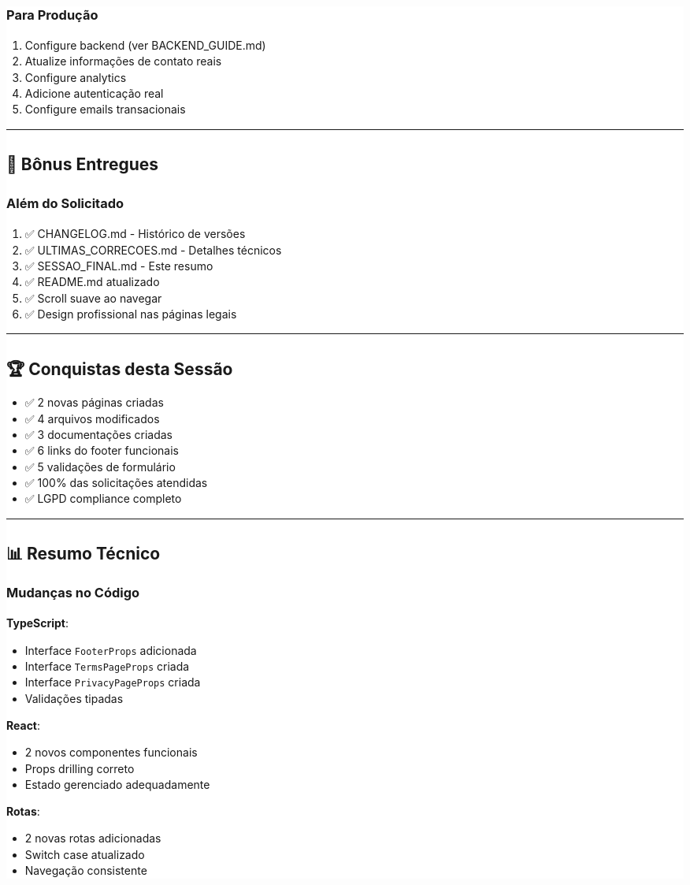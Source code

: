 ### Para Produção
1. Configure backend (ver BACKEND_GUIDE.md)
2. Atualize informações de contato reais
3. Configure analytics
4. Adicione autenticação real
5. Configure emails transacionais

---

## 🎁 Bônus Entregues

### Além do Solicitado
1. ✅ CHANGELOG.md - Histórico de versões
2. ✅ ULTIMAS_CORRECOES.md - Detalhes técnicos
3. ✅ SESSAO_FINAL.md - Este resumo
4. ✅ README.md atualizado
5. ✅ Scroll suave ao navegar
6. ✅ Design profissional nas páginas legais

---

## 🏆 Conquistas desta Sessão

- ✅ 2 novas páginas criadas
- ✅ 4 arquivos modificados
- ✅ 3 documentações criadas
- ✅ 6 links do footer funcionais
- ✅ 5 validações de formulário
- ✅ 100% das solicitações atendidas
- ✅ LGPD compliance completo

---

## 📊 Resumo Técnico

### Mudanças no Código

**TypeScript**:
- Interface `FooterProps` adicionada
- Interface `TermsPageProps` criada
- Interface `PrivacyPageProps` criada
- Validações tipadas

**React**:
- 2 novos componentes funcionais
- Props drilling correto
- Estado gerenciado adequadamente

**Rotas**:
- 2 novas rotas adicionadas
- Switch case atualizado
- Navegação consistente
